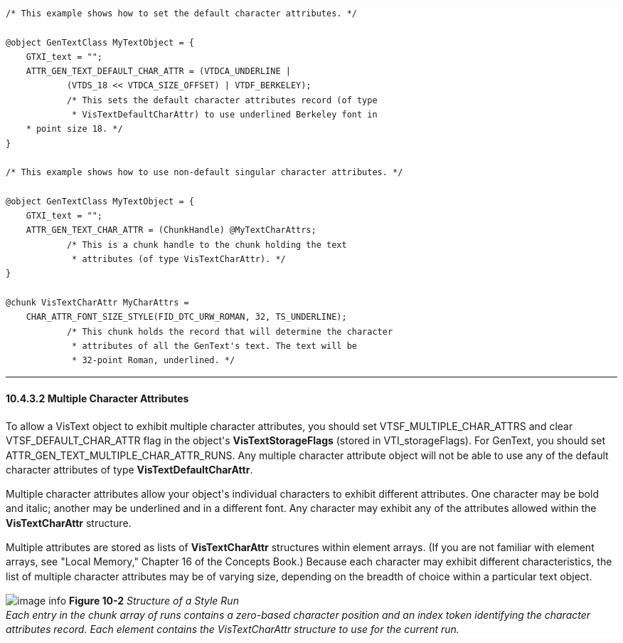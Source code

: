     /* This example shows how to set the default character attributes. */

    @object GenTextClass MyTextObject = {
        GTXI_text = "";
        ATTR_GEN_TEXT_DEFAULT_CHAR_ATTR = (VTDCA_UNDERLINE |
                (VTDS_18 << VTDCA_SIZE_OFFSET) | VTDF_BERKELEY);
                /* This sets the default character attributes record (of type
                 * VisTextDefaultCharAttr) to use underlined Berkeley font in
        * point size 18. */
    }

    /* This example shows how to use non-default singular character attributes. */

    @object GenTextClass MyTextObject = {
        GTXI_text = "";
        ATTR_GEN_TEXT_CHAR_ATTR = (ChunkHandle) @MyTextCharAttrs;
                /* This is a chunk handle to the chunk holding the text
                 * attributes (of type VisTextCharAttr). */
    }

    @chunk VisTextCharAttr MyCharAttrs = 
        CHAR_ATTR_FONT_SIZE_STYLE(FID_DTC_URW_ROMAN, 32, TS_UNDERLINE);
                /* This chunk holds the record that will determine the character
                 * attributes of all the GenText's text. The text will be
                 * 32-point Roman, underlined. */

----------
#### 10.4.3.2 Multiple Character Attributes
To allow a VisText object to exhibit multiple character attributes, you should 
set VTSF_MULTIPLE_CHAR_ATTRS and clear VTSF_DEFAULT_CHAR_ATTR 
flag in the object's **VisTextStorageFlags** (stored in VTI_storageFlags). For 
GenText, you should set ATTR_GEN_TEXT_MULTIPLE_CHAR_ATTR_RUNS. 
Any multiple character attribute object will not be able to use any of the 
default character attributes of type **VisTextDefaultCharAttr**.

Multiple character attributes allow your object's individual characters to 
exhibit different attributes. One character may be bold and italic; another 
may be underlined and in a different font. Any character may exhibit any of 
the attributes allowed within the **VisTextCharAttr** structure.

Multiple attributes are stored as lists of **VisTextCharAttr** structures within 
element arrays. (If you are not familiar with element arrays, see "Local 
Memory," Chapter 16 of the Concepts Book.) Because each character may 
exhibit different characteristics, the list of multiple character attributes may 
be of varying size, depending on the breadth of choice within a particular text 
object. 

![image info](Figures/Fig10-2.png)
**Figure 10-2** *Structure of a Style Run*  
*Each entry in the chunk array of runs contains a zero-based character 
position and an index token identifying the character attributes record. Each 
element contains the VisTextCharAttr structure to use for the current run.*


